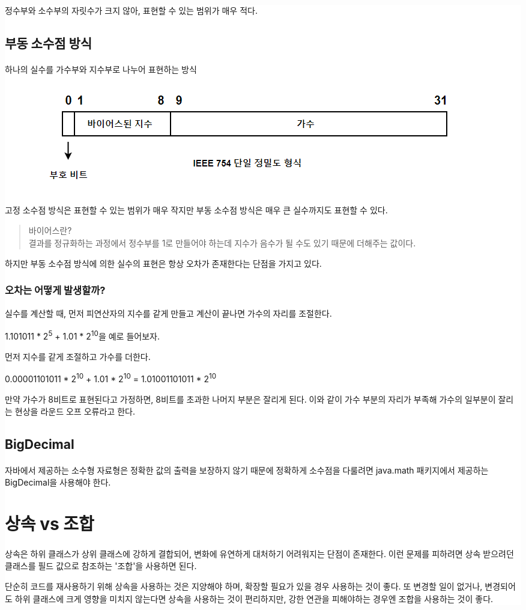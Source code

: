 정수부와 소수부의 자릿수가 크지 않아, 표현할 수 있는 범위가 매우 적다.

## 부동 소수점 방식

하나의 실수를 가수부와 지수부로 나누어 표현하는 방식

![Alt text](<이미지/부동 소수점.png>)

고정 소수점 방식은 표현할 수 있는 범위가 매우 작지만 부동 소수점 방식은 매우 큰 실수까지도 표현할 수 있다.

> 바이어스란?<br>
결과를 정규화하는 과정에서 정수부를 1로 만들어야 하는데 지수가 음수가 될 수도 있기 때문에 더해주는 값이다.

하지만 부동 소수점 방식에 의한 실수의 표현은 항상 오차가 존재한다는 단점을 가지고 있다.

### 오차는 어떻게 발생할까?

실수를 계산할 때, 먼저 피연산자의 지수를 같게 만들고 계산이 끝나면 가수의 자리를 조절한다.

1.101011 * 2<sup>5</sup> + 1.01 * 2<sup>10</sup>을 예로 들어보자.

먼저 지수를 같게 조절하고 가수를 더한다.

0.00001101011 * 2<sup>10</sup> + 1.01 * 2<sup>10</sup> = 1.01001101011 * 2<sup>10</sup>

만약 가수가 8비트로 표현된다고 가정하면, 8비트를 초과한 나머지 부분은 잘리게 된다. 이와 같이 가수 부분의 자리가 부족해 가수의 일부분이 잘리는 현상을 라운드 오프 오류라고 한다.

## BigDecimal
자바에서 제공하는 소수형 자료형은 정확한 값의 출력을 보장하지 않기 때문에 정확하게 소수점을 다룰려면 java.math 패키지에서 제공하는 BigDecimal을 사용해야 한다.

# 상속 vs 조합

상속은 하위 클래스가 상위 클래스에 강하게 결합되어, 변화에 유연하게 대처하기 어려워지는 단점이 존재한다. 이런 문제를 피하려면 상속 받으려던 클래스를 필드 값으로 참조하는 '조합'을 사용하면 된다.

단순히 코드를 재사용하기 위해 상속을 사용하는 것은 지양해야 하며, 확장할 필요가 있을 경우 사용하는 것이 좋다. 또 변경할 일이 없거나, 변경되어도 하위 클래스에 크게 영향을 미치지 않는다면 상속을 사용하는 것이 편리하지만, 강한 연관을 피해야하는 경우엔 조합을 사용하는 것이 좋다.